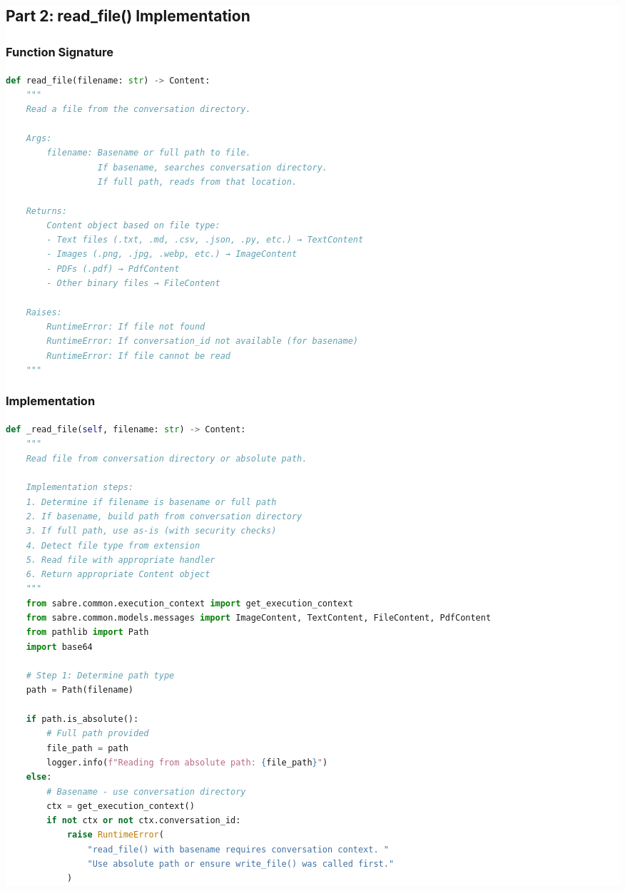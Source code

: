 ## Part 2: read_file() Implementation

### Function Signature

```python
def read_file(filename: str) -> Content:
    """
    Read a file from the conversation directory.

    Args:
        filename: Basename or full path to file.
                  If basename, searches conversation directory.
                  If full path, reads from that location.

    Returns:
        Content object based on file type:
        - Text files (.txt, .md, .csv, .json, .py, etc.) → TextContent
        - Images (.png, .jpg, .webp, etc.) → ImageContent
        - PDFs (.pdf) → PdfContent
        - Other binary files → FileContent

    Raises:
        RuntimeError: If file not found
        RuntimeError: If conversation_id not available (for basename)
        RuntimeError: If file cannot be read
    """
```

### Implementation

```python
def _read_file(self, filename: str) -> Content:
    """
    Read file from conversation directory or absolute path.

    Implementation steps:
    1. Determine if filename is basename or full path
    2. If basename, build path from conversation directory
    3. If full path, use as-is (with security checks)
    4. Detect file type from extension
    5. Read file with appropriate handler
    6. Return appropriate Content object
    """
    from sabre.common.execution_context import get_execution_context
    from sabre.common.models.messages import ImageContent, TextContent, FileContent, PdfContent
    from pathlib import Path
    import base64

    # Step 1: Determine path type
    path = Path(filename)

    if path.is_absolute():
        # Full path provided
        file_path = path
        logger.info(f"Reading from absolute path: {file_path}")
    else:
        # Basename - use conversation directory
        ctx = get_execution_context()
        if not ctx or not ctx.conversation_id:
            raise RuntimeError(
                "read_file() with basename requires conversation context. "
                "Use absolute path or ensure write_file() was called first."
            )
```
